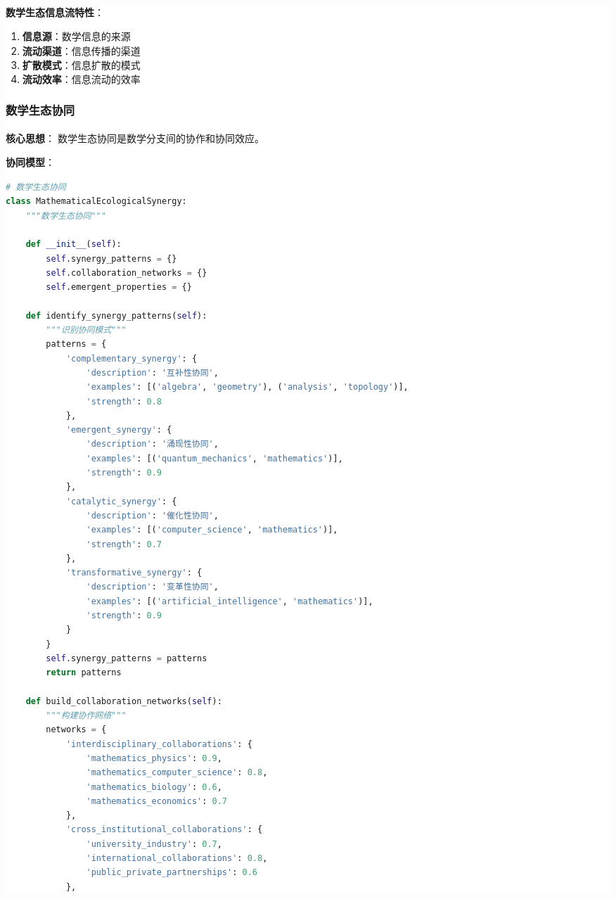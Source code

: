**数学生态信息流特性**：

1. **信息源**：数学信息的来源
2. **流动渠道**：信息传播的渠道
3. **扩散模式**：信息扩散的模式
4. **流动效率**：信息流动的效率

### 数学生态协同

**核心思想**：
数学生态协同是数学分支间的协作和协同效应。

**协同模型**：

```python
# 数学生态协同
class MathematicalEcologicalSynergy:
    """数学生态协同"""
    
    def __init__(self):
        self.synergy_patterns = {}
        self.collaboration_networks = {}
        self.emergent_properties = {}
    
    def identify_synergy_patterns(self):
        """识别协同模式"""
        patterns = {
            'complementary_synergy': {
                'description': '互补性协同',
                'examples': [('algebra', 'geometry'), ('analysis', 'topology')],
                'strength': 0.8
            },
            'emergent_synergy': {
                'description': '涌现性协同',
                'examples': [('quantum_mechanics', 'mathematics')],
                'strength': 0.9
            },
            'catalytic_synergy': {
                'description': '催化性协同',
                'examples': [('computer_science', 'mathematics')],
                'strength': 0.7
            },
            'transformative_synergy': {
                'description': '变革性协同',
                'examples': [('artificial_intelligence', 'mathematics')],
                'strength': 0.9
            }
        }
        self.synergy_patterns = patterns
        return patterns
    
    def build_collaboration_networks(self):
        """构建协作网络"""
        networks = {
            'interdisciplinary_collaborations': {
                'mathematics_physics': 0.9,
                'mathematics_computer_science': 0.8,
                'mathematics_biology': 0.6,
                'mathematics_economics': 0.7
            },
            'cross_institutional_collaborations': {
                'university_industry': 0.7,
                'international_collaborations': 0.8,
                'public_private_partnerships': 0.6
            },
```